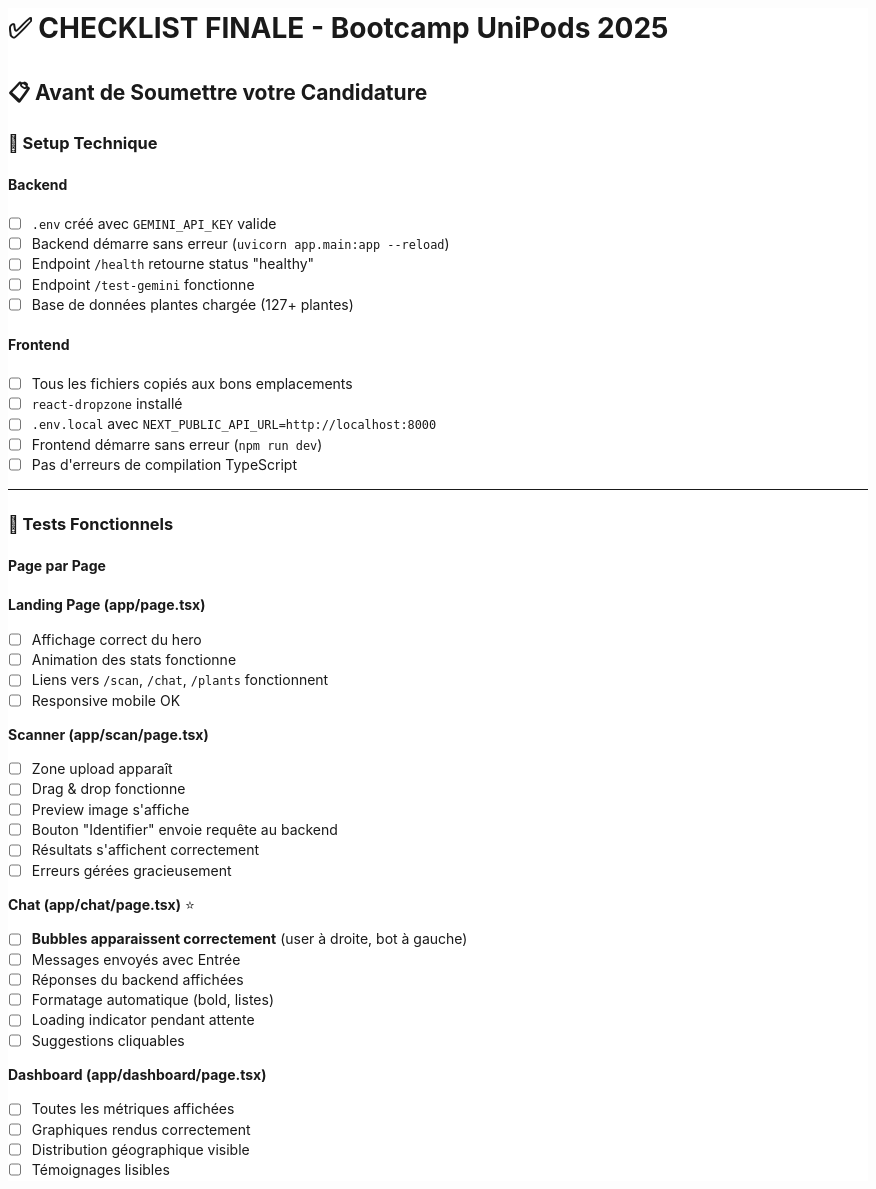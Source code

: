 # ✅ CHECKLIST FINALE - Bootcamp UniPods 2025

## 📋 Avant de Soumettre votre Candidature

### 🔧 Setup Technique

#### Backend
- [ ] `.env` créé avec `GEMINI_API_KEY` valide
- [ ] Backend démarre sans erreur (`uvicorn app.main:app --reload`)
- [ ] Endpoint `/health` retourne status "healthy"
- [ ] Endpoint `/test-gemini` fonctionne
- [ ] Base de données plantes chargée (127+ plantes)

#### Frontend
- [ ] Tous les fichiers copiés aux bons emplacements
- [ ] `react-dropzone` installé
- [ ] `.env.local` avec `NEXT_PUBLIC_API_URL=http://localhost:8000`
- [ ] Frontend démarre sans erreur (`npm run dev`)
- [ ] Pas d'erreurs de compilation TypeScript

---

### 🧪 Tests Fonctionnels

#### Page par Page

**Landing Page (app/page.tsx)**
- [ ] Affichage correct du hero
- [ ] Animation des stats fonctionne
- [ ] Liens vers `/scan`, `/chat`, `/plants` fonctionnent
- [ ] Responsive mobile OK

**Scanner (app/scan/page.tsx)**
- [ ] Zone upload apparaît
- [ ] Drag & drop fonctionne
- [ ] Preview image s'affiche
- [ ] Bouton "Identifier" envoie requête au backend
- [ ] Résultats s'affichent correctement
- [ ] Erreurs gérées gracieusement

**Chat (app/chat/page.tsx)** ⭐
- [ ] **Bubbles apparaissent correctement** (user à droite, bot à gauche)
- [ ] Messages envoyés avec Entrée
- [ ] Réponses du backend affichées
- [ ] Formatage automatique (bold, listes)
- [ ] Loading indicator pendant attente
- [ ] Suggestions cliquables

**Dashboard (app/dashboard/page.tsx)**
- [ ] Toutes les métriques affichées
- [ ] Graphiques rendus correctement
- [ ] Distribution géographique visible
- [ ] Témoignages lisibles
